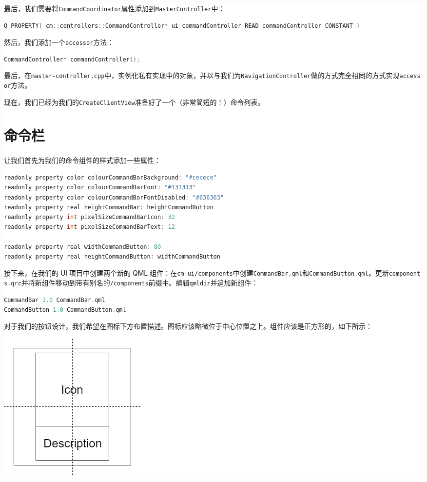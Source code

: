 最后，我们需要将`CommandCoordinator`属性添加到`MasterController`中：

```cpp
Q_PROPERTY( cm::controllers::CommandController* ui_commandController READ commandController CONSTANT )
```

然后，我们添加一个`accessor`方法：

```cpp
CommandController* commandController();
```

最后，在`master-controller.cpp`中，实例化私有实现中的对象，并以与我们为`NavigationController`做的方式完全相同的方式实现`accessor`方法。

现在，我们已经为我们的`CreateClientView`准备好了一个（非常简短的！）命令列表。

# 命令栏

让我们首先为我们的命令组件的样式添加一些属性：

```cpp
readonly property color colourCommandBarBackground: "#cecece"
readonly property color colourCommandBarFont: "#131313"
readonly property color colourCommandBarFontDisabled: "#636363"
readonly property real heightCommandBar: heightCommandButton
readonly property int pixelSizeCommandBarIcon: 32
readonly property int pixelSizeCommandBarText: 12

readonly property real widthCommandButton: 80
readonly property real heightCommandButton: widthCommandButton
```

接下来，在我们的 UI 项目中创建两个新的 QML 组件：在`cm-ui/components`中创建`CommandBar.qml`和`CommandButton.qml`。更新`components.qrc`并将新组件移动到带有别名的`/components`前缀中。编辑`qmldir`并追加新组件：

```cpp
CommandBar 1.0 CommandBar.qml
CommandButton 1.0 CommandButton.qml
```

对于我们的按钮设计，我们希望在图标下方布置描述。图标应该略微位于中心位置之上。组件应该是正方形的，如下所示：

![](img/1bf95587-1026-463f-91b3-cfb511bdf1c2.png)
